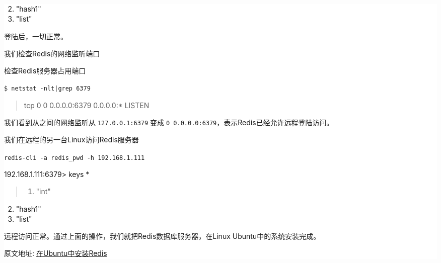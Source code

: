 2. "hash1"
3. "list"

登陆后，一切正常。

我们检查Redis的网络监听端口

检查Redis服务器占用端口
```
$ netstat -nlt|grep 6379
```
> tcp        0      0 0.0.0.0:6379          0.0.0.0:*               LISTEN

我们看到从之间的网络监听从 `127.0.0.1:6379` 变成 `0 0.0.0.0:6379`，表示Redis已经允许远程登陆访问。

我们在远程的另一台Linux访问Redis服务器
```
redis-cli -a redis_pwd -h 192.168.1.111
```
192.168.1.111:6379> keys *
> 1. "int"

2. "hash1"
3. "list"

远程访问正常。通过上面的操作，我们就把Redis数据库服务器，在Linux Ubuntu中的系统安装完成。

原文地址: [在Ubuntu中安装Redis](http://blog.fens.me/linux-redis-install/)

